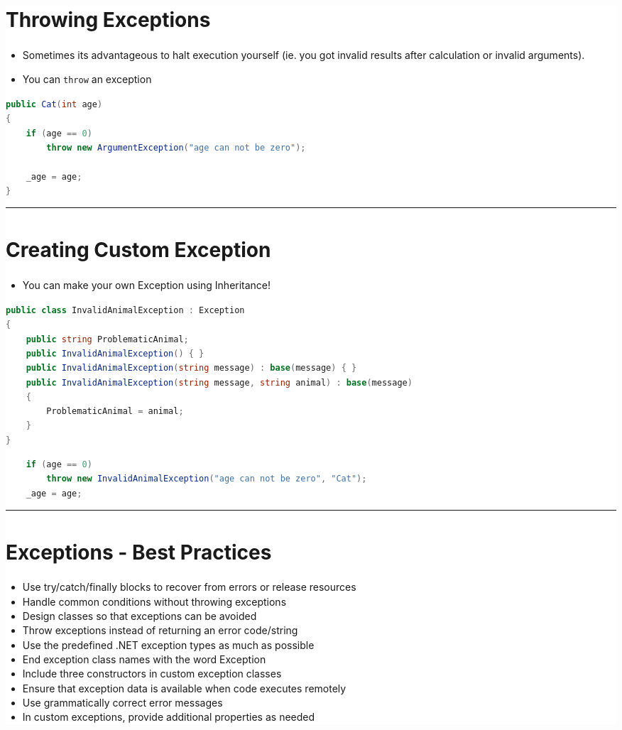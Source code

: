 # Throwing Exceptions

- Sometimes its advantageous to halt execution yourself (ie. you got invalid results after calculation or invalid arguments). 

- You can `throw` an exception

```csharp
public Cat(int age)
{
    if (age == 0)
        throw new ArgumentException("age can not be zero");

    _age = age;
}
```

---
# Creating Custom Exception

- You can make your own Exception using Inheritance!

```csharp
public class InvalidAnimalException : Exception
{
    public string ProblematicAnimal;
    public InvalidAnimalException() { }
    public InvalidAnimalException(string message) : base(message) { }
    public InvalidAnimalException(string message, string animal) : base(message) 
    {
        ProblematicAnimal = animal;
    }
}
```
```csharp
    if (age == 0)
        throw new InvalidAnimalException("age can not be zero", "Cat");
    _age = age;
```
---

# Exceptions - Best Practices 

- Use try/catch/finally blocks to recover from errors or release resources
- Handle common conditions without throwing exceptions
- Design classes so that exceptions can be avoided
- Throw exceptions instead of returning an error code/string
- Use the predefined .NET exception types as much as possible
- End exception class names with the word Exception
- Include three constructors in custom exception classes
- Ensure that exception data is available when code executes remotely
- Use grammatically correct error messages
- In custom exceptions, provide additional properties as needed
